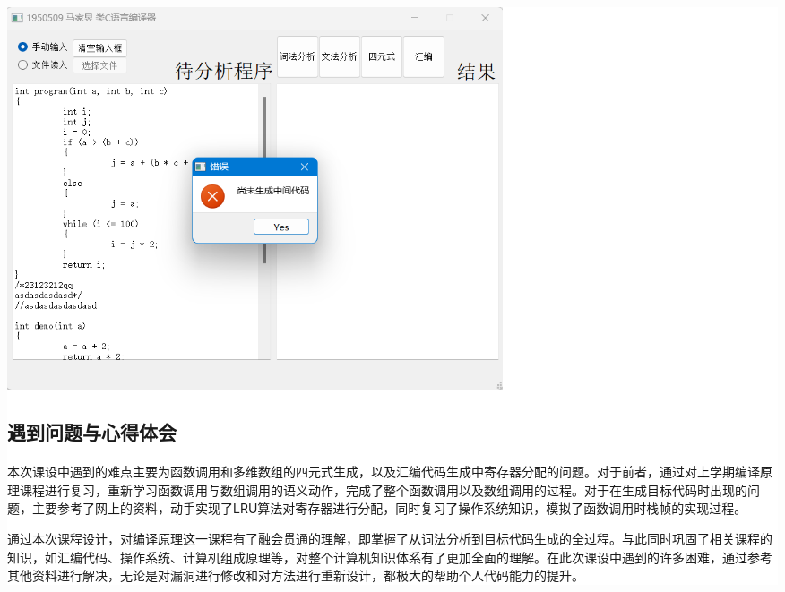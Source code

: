 <img src="https://github.com/imajiayu/compiler/blob/main/preview/image-20220606151246358.png" alt="image-20220606151246358" style="zoom:67%;" />

## 遇到问题与心得体会

本次课设中遇到的难点主要为函数调用和多维数组的四元式生成，以及汇编代码生成中寄存器分配的问题。对于前者，通过对上学期编译原理课程进行复习，重新学习函数调用与数组调用的语义动作，完成了整个函数调用以及数组调用的过程。对于在生成目标代码时出现的问题，主要参考了网上的资料，动手实现了LRU算法对寄存器进行分配，同时复习了操作系统知识，模拟了函数调用时栈帧的实现过程。

通过本次课程设计，对编译原理这一课程有了融会贯通的理解，即掌握了从词法分析到目标代码生成的全过程。与此同时巩固了相关课程的知识，如汇编代码、操作系统、计算机组成原理等，对整个计算机知识体系有了更加全面的理解。在此次课设中遇到的许多困难，通过参考其他资料进行解决，无论是对漏洞进行修改和对方法进行重新设计，都极大的帮助个人代码能力的提升。
